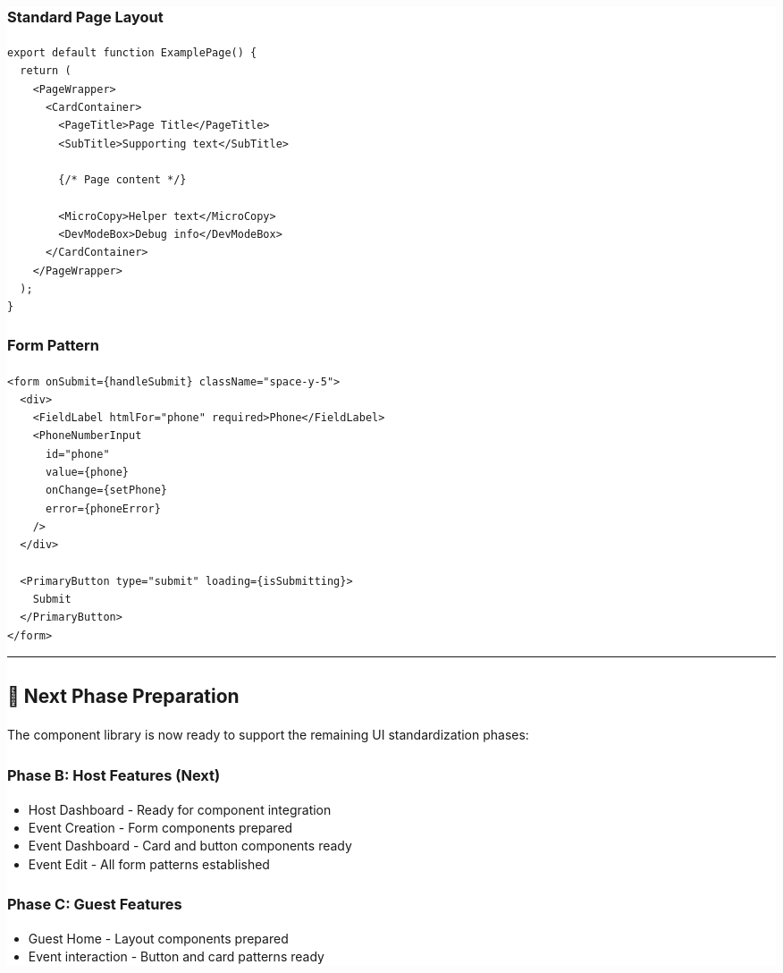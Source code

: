 ### Standard Page Layout
```tsx
export default function ExamplePage() {
  return (
    <PageWrapper>
      <CardContainer>
        <PageTitle>Page Title</PageTitle>
        <SubTitle>Supporting text</SubTitle>
        
        {/* Page content */}
        
        <MicroCopy>Helper text</MicroCopy>
        <DevModeBox>Debug info</DevModeBox>
      </CardContainer>
    </PageWrapper>
  );
}
```

### Form Pattern
```tsx
<form onSubmit={handleSubmit} className="space-y-5">
  <div>
    <FieldLabel htmlFor="phone" required>Phone</FieldLabel>
    <PhoneNumberInput 
      id="phone"
      value={phone} 
      onChange={setPhone}
      error={phoneError}
    />
  </div>
  
  <PrimaryButton type="submit" loading={isSubmitting}>
    Submit
  </PrimaryButton>
</form>
```

---

## 🔄 Next Phase Preparation

The component library is now ready to support the remaining UI standardization phases:

### Phase B: Host Features (Next)
- Host Dashboard - Ready for component integration
- Event Creation - Form components prepared
- Event Dashboard - Card and button components ready
- Event Edit - All form patterns established

### Phase C: Guest Features  
- Guest Home - Layout components prepared
- Event interaction - Button and card patterns ready
